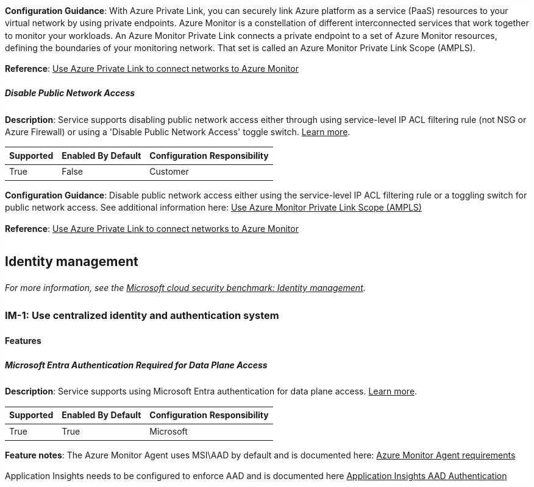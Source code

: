 **Configuration Guidance**: With Azure Private Link, you can securely link Azure platform as a service (PaaS) resources to your virtual network by using private endpoints. Azure Monitor is a constellation of different interconnected services that work together to monitor your workloads. An Azure Monitor Private Link connects a private endpoint to a set of Azure Monitor resources, defining the boundaries of your monitoring network. That set is called an Azure Monitor Private Link Scope (AMPLS).

**Reference**: [Use Azure Private Link to connect networks to Azure Monitor](/azure/azure-monitor/logs/private-link-security)

##### Disable Public Network Access

**Description**: Service supports disabling public network access either through using service-level IP ACL filtering rule (not NSG or Azure Firewall) or using a 'Disable Public Network Access' toggle switch. [Learn more](/security/benchmark/azure/security-controls-v3-network-security#ns-2-secure-cloud-services-with-network-controls).

| Supported | Enabled By Default | Configuration Responsibility |
|---|---|---|
| True | False | Customer |

**Configuration Guidance**: Disable public network access either using the service-level IP ACL filtering rule or a toggling switch for public network access. See additional information here: [Use Azure Monitor Private Link Scope (AMPLS)](/samples/azure-samples/azure-monitor-private-link-scope/azure-monitor-private-link-scope/)

**Reference**: [Use Azure Private Link to connect networks to Azure Monitor](/azure/azure-monitor/logs/private-link-security)

## Identity management

*For more information, see the [Microsoft cloud security benchmark: Identity management](../mcsb-identity-management.md).*

### IM-1: Use centralized identity and authentication system

#### Features

##### Microsoft Entra Authentication Required for Data Plane Access

**Description**: Service supports using Microsoft Entra authentication for data plane access. [Learn more](/azure/active-directory/authentication/overview-authentication).

| Supported | Enabled By Default | Configuration Responsibility |
|---|---|---|
| True | True | Microsoft |

**Feature notes**: The Azure Monitor Agent uses MSI\AAD by default and is documented here: 
[Azure Monitor Agent requirements](/azure/azure-monitor/agents/azure-monitor-agent-requirements#permissions)

Application Insights needs to be configured to enforce AAD and is documented here [Application Insights AAD Authentication](/azure/azure-monitor/app/azure-ad-authentication)
